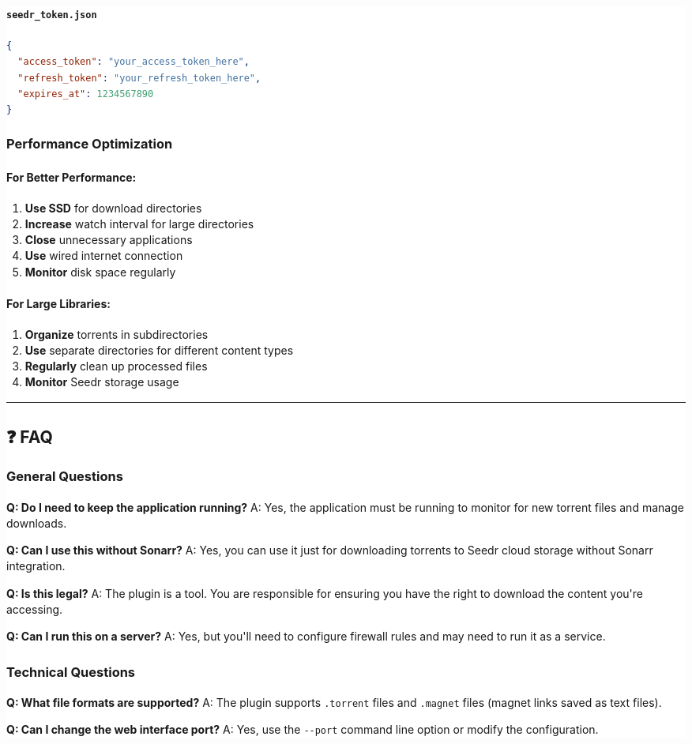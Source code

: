 #### `seedr_token.json`

```json
{
  "access_token": "your_access_token_here",
  "refresh_token": "your_refresh_token_here",
  "expires_at": 1234567890
}
```

### Performance Optimization

#### For Better Performance:

1. **Use SSD** for download directories
2. **Increase** watch interval for large directories
3. **Close** unnecessary applications
4. **Use** wired internet connection
5. **Monitor** disk space regularly

#### For Large Libraries:

1. **Organize** torrents in subdirectories
2. **Use** separate directories for different content types
3. **Regularly** clean up processed files
4. **Monitor** Seedr storage usage

---

## ❓ FAQ

### General Questions

**Q: Do I need to keep the application running?**
A: Yes, the application must be running to monitor for new torrent files and manage downloads.

**Q: Can I use this without Sonarr?**
A: Yes, you can use it just for downloading torrents to Seedr cloud storage without Sonarr integration.

**Q: Is this legal?**
A: The plugin is a tool. You are responsible for ensuring you have the right to download the content you're accessing.

**Q: Can I run this on a server?**
A: Yes, but you'll need to configure firewall rules and may need to run it as a service.

### Technical Questions

**Q: What file formats are supported?**
A: The plugin supports `.torrent` files and `.magnet` files (magnet links saved as text files).

**Q: Can I change the web interface port?**
A: Yes, use the `--port` command line option or modify the configuration.
